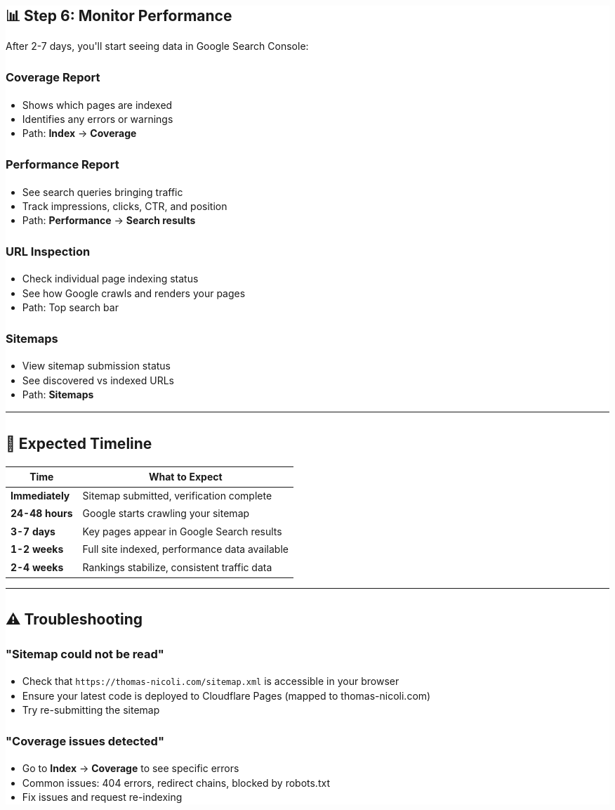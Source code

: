## 📊 Step 6: Monitor Performance

After 2-7 days, you'll start seeing data in Google Search Console:

### Coverage Report
- Shows which pages are indexed
- Identifies any errors or warnings
- Path: **Index** → **Coverage**

### Performance Report
- See search queries bringing traffic
- Track impressions, clicks, CTR, and position
- Path: **Performance** → **Search results**

### URL Inspection
- Check individual page indexing status
- See how Google crawls and renders your pages
- Path: Top search bar

### Sitemaps
- View sitemap submission status
- See discovered vs indexed URLs
- Path: **Sitemaps**

---

## 🎯 Expected Timeline

| Time | What to Expect |
|------|---------------|
| **Immediately** | Sitemap submitted, verification complete |
| **24-48 hours** | Google starts crawling your sitemap |
| **3-7 days** | Key pages appear in Google Search results |
| **1-2 weeks** | Full site indexed, performance data available |
| **2-4 weeks** | Rankings stabilize, consistent traffic data |

---

## ⚠️ Troubleshooting

### "Sitemap could not be read"
- Check that `https://thomas-nicoli.com/sitemap.xml` is accessible in your browser
- Ensure your latest code is deployed to Cloudflare Pages (mapped to thomas-nicoli.com)
- Try re-submitting the sitemap

### "Coverage issues detected"
- Go to **Index** → **Coverage** to see specific errors
- Common issues: 404 errors, redirect chains, blocked by robots.txt
- Fix issues and request re-indexing
